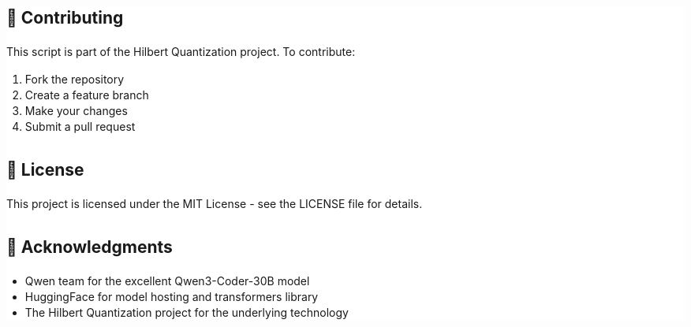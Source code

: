## 🤝 Contributing

This script is part of the Hilbert Quantization project. To contribute:

1. Fork the repository
2. Create a feature branch
3. Make your changes
4. Submit a pull request

## 📄 License

This project is licensed under the MIT License - see the LICENSE file for details.

## 🙏 Acknowledgments

- Qwen team for the excellent Qwen3-Coder-30B model
- HuggingFace for model hosting and transformers library
- The Hilbert Quantization project for the underlying technology
